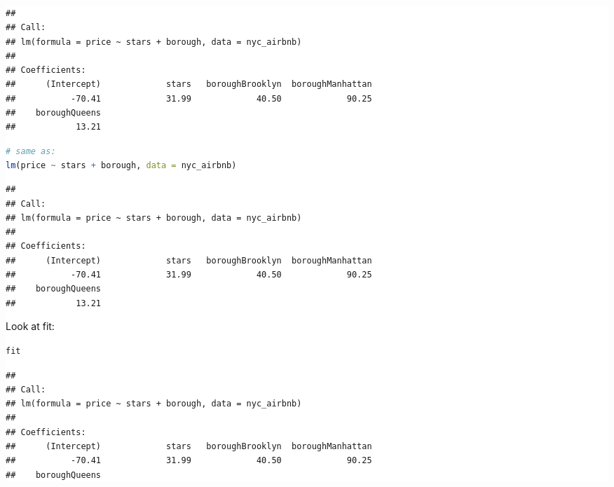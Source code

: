     ## 
    ## Call:
    ## lm(formula = price ~ stars + borough, data = nyc_airbnb)
    ## 
    ## Coefficients:
    ##      (Intercept)             stars   boroughBrooklyn  boroughManhattan  
    ##           -70.41             31.99             40.50             90.25  
    ##    boroughQueens  
    ##            13.21

``` r
# same as:
lm(price ~ stars + borough, data = nyc_airbnb)
```

    ## 
    ## Call:
    ## lm(formula = price ~ stars + borough, data = nyc_airbnb)
    ## 
    ## Coefficients:
    ##      (Intercept)             stars   boroughBrooklyn  boroughManhattan  
    ##           -70.41             31.99             40.50             90.25  
    ##    boroughQueens  
    ##            13.21

Look at fit:

``` r
fit
```

    ## 
    ## Call:
    ## lm(formula = price ~ stars + borough, data = nyc_airbnb)
    ## 
    ## Coefficients:
    ##      (Intercept)             stars   boroughBrooklyn  boroughManhattan  
    ##           -70.41             31.99             40.50             90.25  
    ##    boroughQueens  